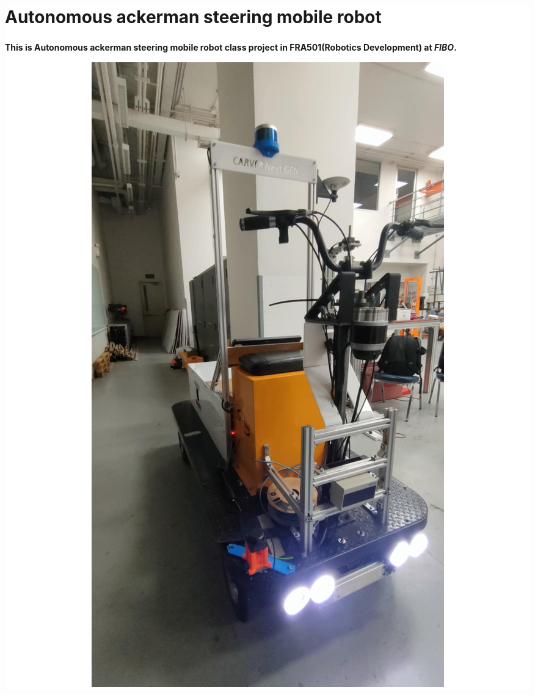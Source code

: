 # Autonomous ackerman steering mobile robot

**This is Autonomous ackerman steering mobile robot class project in FRA501(Robotics Development) at *FIBO*.**

<p align="center"><img src="images/carver iso.jpg" alt="Insert this image by CARVER picture." /></p>
